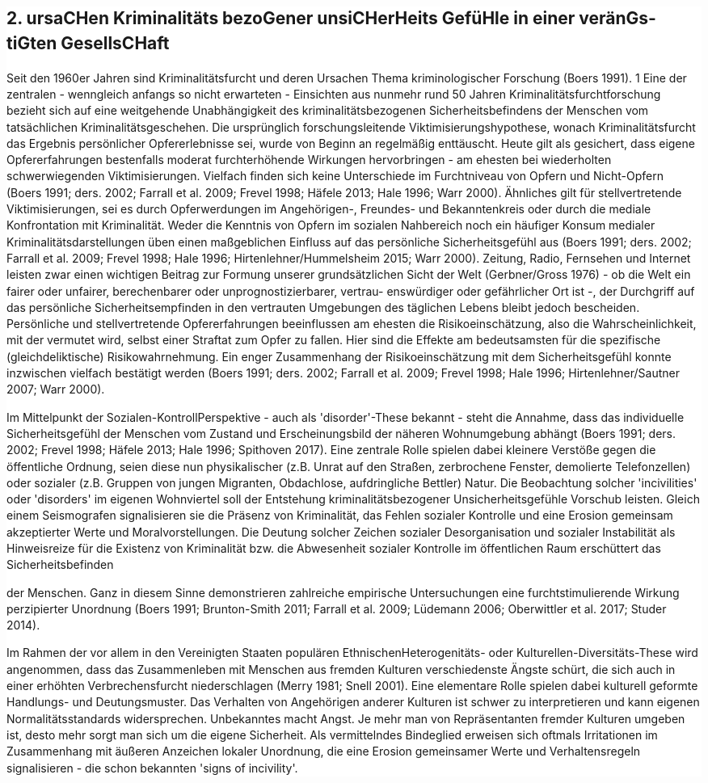 ## 2. ursaCHen Kriminalitäts­ bezoGener unsiCHerHeits­ GefüHle in einer veränGs­ tiGten GesellsCHaft

Seit den 1960er Jahren sind Kriminalitätsfurcht und deren Ursachen Thema kriminologischer Forschung (Boers 1991). 1  Eine der zentralen - wenngleich anfangs so nicht erwarteten - Einsichten aus nunmehr rund 50  Jahren  Kriminalitätsfurchtforschung bezieht sich auf eine weitgehende Unabhängigkeit  des  kriminalitätsbezogenen Sicherheitsbefindens der Menschen vom tatsächlichen Kriminalitätsgeschehen. Die ursprünglich  forschungsleitende  Viktimisierungshypothese,  wonach  Kriminalitätsfurcht  das  Ergebnis  persönlicher Opfererlebnisse  sei,  wurde  von  Beginn an regelmäßig enttäuscht. Heute gilt als gesichert, dass eigene Opfererfahrungen bestenfalls moderat furchterhöhende Wirkungen hervorbringen - am ehesten bei wiederholten schwerwiegenden Viktimisierungen. Vielfach finden sich keine Unterschiede  im  Furchtniveau  von  Opfern und Nicht-Opfern (Boers 1991; ders. 2002; Farrall  et  al.  2009;  Frevel  1998;  Häfele 2013; Hale 1996; Warr 2000). Ähnliches gilt für stellvertretende Viktimisierungen, sei  es  durch  Opferwerdungen im Angehörigen-, Freundes- und Bekanntenkreis oder  durch  die  mediale  Konfrontation mit Kriminalität. Weder die Kenntnis von Opfern im sozialen Nahbereich noch ein häufiger Konsum medialer Kriminalitätsdarstellungen üben einen maßgeblichen Einfluss  auf  das  persönliche  Sicherheitsgefühl aus (Boers 1991; ders. 2002; Farrall et al. 2009; Frevel 1998; Hale 1996; Hirtenlehner/Hummelsheim 2015; Warr 2000).  Zeitung,  Radio,  Fernsehen  und Internet leisten zwar einen wichtigen Beitrag zur Formung unserer grundsätzlichen Sicht der Welt (Gerbner/Gross 1976) - ob die Welt ein fairer oder unfairer, berechenbarer oder unprognostizierbarer, vertrau- enswürdiger oder gefährlicher Ort ist -, der Durchgriff auf das persönliche Sicherheitsempfinden in den vertrauten Umgebungen des täglichen Lebens bleibt jedoch bescheiden. Persönliche und stellvertretende Opfererfahrungen beeinflussen am ehesten die Risikoeinschätzung, also die Wahrscheinlichkeit, mit der vermutet wird, selbst einer Straftat zum Opfer zu fallen. Hier sind die Effekte am bedeutsamsten für die spezifische (gleichdeliktische) Risikowahrnehmung. Ein enger Zusammenhang der Risikoeinschätzung mit dem Sicherheitsgefühl  konnte  inzwischen  vielfach bestätigt werden (Boers 1991; ders. 2002; Farrall et al. 2009; Frevel 1998; Hale 1996; Hirtenlehner/Sautner 2007; Warr 2000).

Im Mittelpunkt der Sozialen-KontrollPerspektive - auch als 'disorder'-These bekannt - steht  die Annahme, dass das individuelle Sicherheitsgefühl der Menschen  vom  Zustand  und  Erscheinungsbild der näheren Wohnumgebung abhängt (Boers  1991;  ders.  2002;  Frevel  1998; Häfele 2013; Hale 1996; Spithoven 2017). Eine zentrale Rolle spielen dabei kleinere Verstöße gegen die öffentliche Ordnung, seien diese nun physikalischer (z.B. Unrat auf den Straßen, zerbrochene Fenster, demolierte Telefonzellen)  oder  sozialer (z.B. Gruppen von jungen Migranten, Obdachlose, aufdringliche Bettler) Natur. Die Beobachtung solcher 'incivilities' oder 'disorders' im eigenen Wohnviertel soll der Entstehung  kriminalitätsbezogener Unsicherheitsgefühle Vorschub  leisten. Gleich einem Seismografen signalisieren sie  die  Präsenz  von  Kriminalität,  das Fehlen sozialer Kontrolle und eine Erosion gemeinsam akzeptierter Werte und Moralvorstellungen. Die Deutung solcher Zeichen sozialer Desorganisation und sozialer Instabilität als Hinweisreize für die Existenz von Kriminalität bzw. die Abwesenheit sozialer Kontrolle im öffentlichen Raum erschüttert das Sicherheitsbefinden

der Menschen. Ganz in diesem Sinne demonstrieren zahlreiche empirische Untersuchungen eine furchtstimulierende Wirkung perzipierter Unordnung (Boers 1991; Brunton-Smith 2011; Farrall et al. 2009; Lüdemann 2006; Oberwittler et al. 2017; Studer 2014).

Im Rahmen der vor allem in den Vereinigten  Staaten  populären  EthnischenHeterogenitäts-  oder  Kulturellen-Diversitäts-These  wird  angenommen,  dass das  Zusammenleben mit Menschen aus fremden Kulturen verschiedenste Ängste schürt,  die  sich  auch  in  einer  erhöhten Verbrechensfurcht niederschlagen (Merry 1981; Snell 2001). Eine elementare Rolle spielen  dabei  kulturell  geformte  Handlungs- und Deutungsmuster. Das Verhalten von Angehörigen anderer Kulturen ist schwer zu interpretieren und kann eigenen Normalitätsstandards widersprechen. Unbekanntes macht Angst. Je mehr man von Repräsentanten fremder Kulturen umgeben ist, desto mehr sorgt man sich um die eigene Sicherheit. Als vermittelndes Bindeglied erweisen sich oftmals Irritationen  im  Zusammenhang  mit  äußeren Anzeichen lokaler Unordnung, die eine Erosion gemeinsamer Werte und Verhaltensregeln signalisieren - die schon bekannten 'signs of incivility'.
